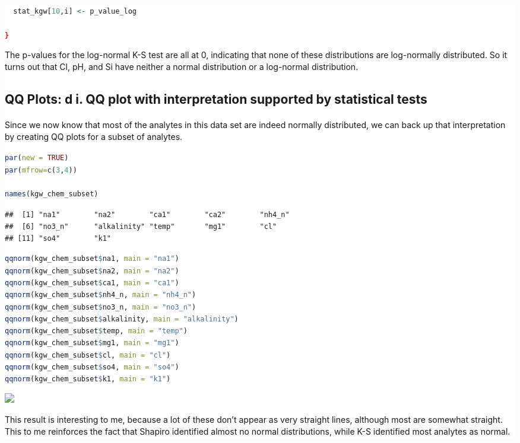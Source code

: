 ``` r
  stat_kgw[10,i] <- p_value_log
  
}
```

The p-values for the log-normal K-S test are all at 0, indicating that
none of these distributions are log-normally distributed. So it turns
out that Cl, pH, and Si have neither a normal distribution or a
log-normal distribution.

## QQ Plots: d i. QQ plot with interpretation supported by statistical tests

Since we now know that most of the analytes in this data set are indeed
normally distributed, we can back up that interpretation by creating QQ
plots for a subset of analytes.

``` r
par(new = TRUE)
par(mfrow=c(3,4))

names(kgw_chem_subset)
```

    ##  [1] "na1"        "na2"        "ca1"        "ca2"        "nh4_n"     
    ##  [6] "no3_n"      "alkalinity" "temp"       "mg1"        "cl"        
    ## [11] "so4"        "k1"

``` r
qqnorm(kgw_chem_subset$na1, main = "na1")
qqnorm(kgw_chem_subset$na2, main = "na2")
qqnorm(kgw_chem_subset$ca1, main = "ca1")
qqnorm(kgw_chem_subset$nh4_n, main = "nh4_n")
qqnorm(kgw_chem_subset$no3_n, main = "no3_n")
qqnorm(kgw_chem_subset$alkalinity, main = "alkalinity")
qqnorm(kgw_chem_subset$temp, main = "temp")
qqnorm(kgw_chem_subset$mg1, main = "mg1")
qqnorm(kgw_chem_subset$cl, main = "cl")
qqnorm(kgw_chem_subset$so4, main = "so4")
qqnorm(kgw_chem_subset$k1, main = "k1")
```

![](R_course_github_files/figure-gfm/unnamed-chunk-15-1.png)

This result is interesting to me, because a lot of these don’t appear as
very straight lines, although most are somewhat straight. This to me
reinforces the fact that Shapiro identified almost no normal
distributions, while K-S identified most analytes as normal.
